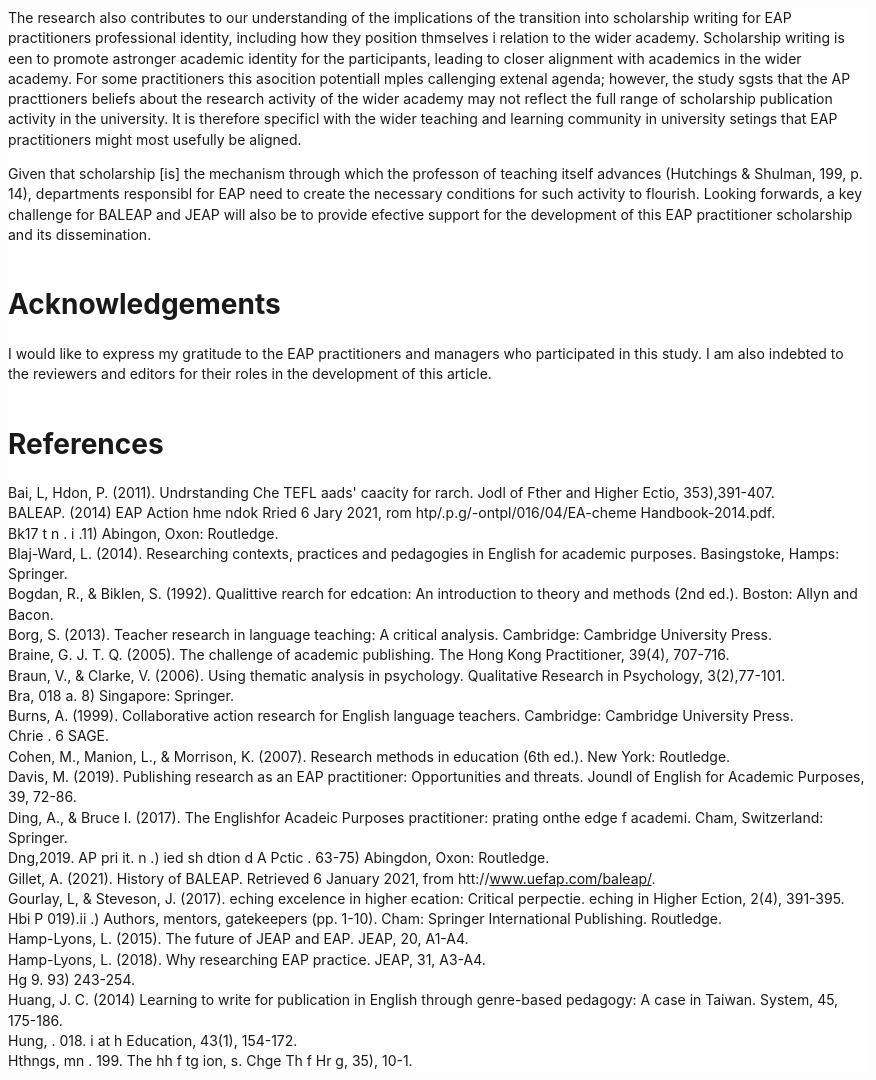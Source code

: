 The research also contributes to our understanding of the implications of the transition into scholarship writing for EAP practitioners professional identity, including how they position thmselves i relation to the wider academy. Scholarship writing is een to promote astronger academic identity for the participants, leading to closer alignment with academics in the wider academy. For some practitioners this asocition potentiall mples callenging extenal agenda; however, the study sgsts that the AP practtioners beliefs about the research activity of the wider academy may not reflect the full range of scholarship publication activity in the university. It is therefore specificl with the wider teaching and learning community in university setings that EAP practitioners might most usefully be aligned.

Given that scholarship [is] the mechanism through which the professon of teaching itself advances (Hutchings & Shulman, 199, p. 14), departments responsibl for EAP need to create the necessary conditions for such activity to flourish. Looking forwards, a key challenge for BALEAP and JEAP will also be to provide efective support for the development of this EAP practitioner scholarship and its dissemination.

# Acknowledgements

I would like to express my gratitude to the EAP practitioners and managers who participated in this study. I am also indebted to the reviewers and editors for their roles in the development of this article.

# References

Bai, L,  Hdon, P. (2011). Undrstanding Che TEFL aads' caacity for rarch. Jodl of Fther and Higher Ectio, 353),391-407.   
BALEAP. (2014) EAP Action hme ndok Rried 6 Jary 2021, rom htp/.p.g/-ontpl/016/04/EA-cheme Handbook-2014.pdf.   
Bk17  t  n   .     i .11) Abingon, Oxon: Routledge.   
Blaj-Ward, L. (2014). Researching contexts, practices and pedagogies in English for academic purposes. Basingstoke, Hamps: Springer.   
Bogdan, R., & Biklen, S. (1992). Qualittive rearch for edcation: An introduction to theory and methods (2nd ed.). Boston: Allyn and Bacon.   
Borg, S. (2013). Teacher research in language teaching: A critical analysis. Cambridge: Cambridge University Press.   
Braine, G. J. T. Q. (2005). The challenge of academic publishing. The Hong Kong Practitioner, 39(4), 707-716.   
Braun, V., & Clarke, V. (2006). Using thematic analysis in psychology. Qualitative Research in Psychology, 3(2),77-101.   
Bra,    018 a.          8) Singapore: Springer.   
Burns, A. (1999). Collaborative action research for English language teachers. Cambridge: Cambridge University Press.   
Chrie . 6 SAGE.   
Cohen, M., Manion, L., & Morrison, K. (2007). Research methods in education (6th ed.). New York: Routledge.   
Davis, M. (2019). Publishing research as an EAP practitioner: Opportunities and threats. Joundl of English for Academic Purposes, 39, 72-86.   
Ding, A., & Bruce I. (2017). The Englishfor Acadeic Purposes practitioner: prating onthe edge f academi. Cham, Switzerland: Springer.   
Dng,2019. AP pri it. n  .) ied sh dtion   d A  Pctic . 63-75) Abingdon, Oxon: Routledge.   
Gillet, A. (2021). History of BALEAP. Retrieved 6 January 2021, from htt://www.uefap.com/baleap/.   
Gourlay, L, & Steveson, J. (2017). eching excelence in higher ecation: Critical perpectie. eching in Higher Ection, 2(4), 391-395.   
Hbi P 019).ii    .) Authors, mentors, gatekeepers (pp. 1-10). Cham: Springer International Publishing. Routledge.   
Hamp-Lyons, L. (2015). The future of JEAP and EAP. JEAP, 20, A1-A4.   
Hamp-Lyons, L. (2018). Why researching EAP practice. JEAP, 31, A3-A4.   
Hg   9.          93) 243-254.   
Huang, J. C. (2014) Learning to write for publication in English through genre-based pedagogy: A case in Taiwan. System, 45, 175-186.   
Hung,    . 018. i at      h Education, 43(1), 154-172.   
Hthngs,  mn  . 199. The hh f tg  ion,  s. Chge Th  f Hr g, 35), 10-1.   